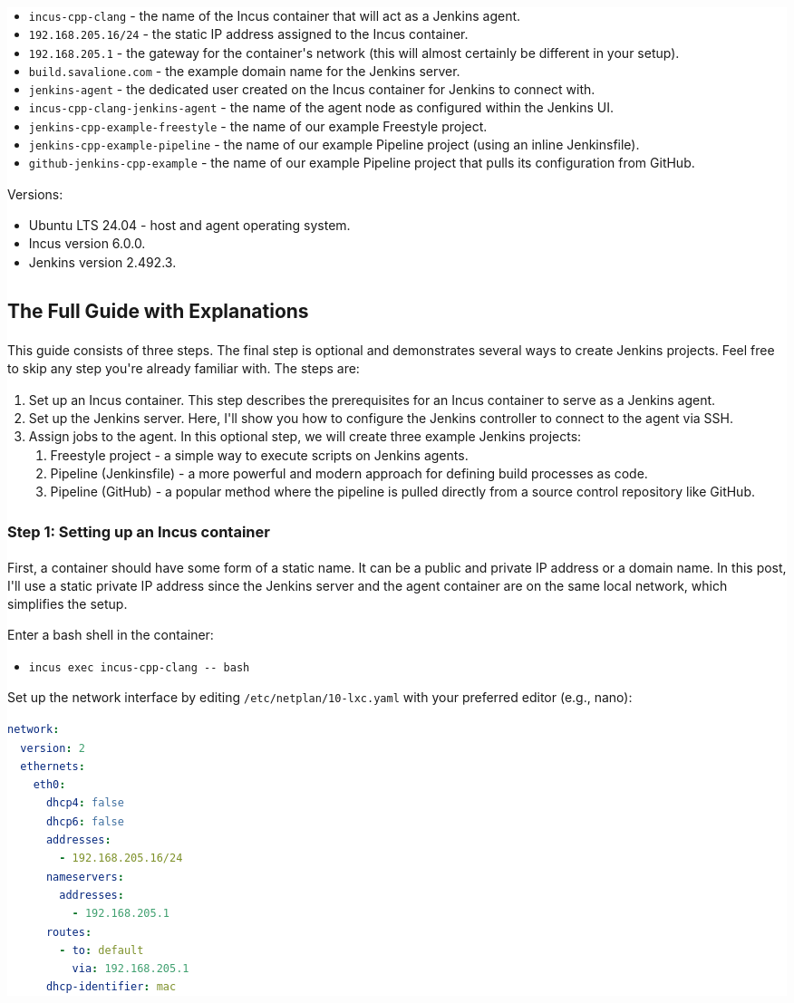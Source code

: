 * `incus-cpp-clang` - the name of the Incus container that will act as a Jenkins agent.
* `192.168.205.16/24` - the static IP address assigned to the Incus container.
* `192.168.205.1` - the gateway for the container's network (this will almost certainly be different in your setup).
* `build.savalione.com` - the example domain name for the Jenkins server.
* `jenkins-agent` - the dedicated user created on the Incus container for Jenkins to connect with.
* `incus-cpp-clang-jenkins-agent` - the name of the agent node as configured within the Jenkins UI.
* `jenkins-cpp-example-freestyle` - the name of our example Freestyle project.
* `jenkins-cpp-example-pipeline` - the name of our example Pipeline project (using an inline Jenkinsfile).
* `github-jenkins-cpp-example` - the name of our example Pipeline project that pulls its configuration from GitHub.

Versions:
* Ubuntu LTS 24.04 - host and agent operating system.
* Incus version 6.0.0.
* Jenkins version 2.492.3.

## The Full Guide with Explanations
This guide consists of three steps.
The final step is optional and demonstrates several ways to create Jenkins projects.
Feel free to skip any step you're already familiar with.
The steps are:
1. Set up an Incus container. This step describes the prerequisites for an Incus container to serve as a Jenkins agent.
2. Set up the Jenkins server. Here, I'll show you how to configure the Jenkins controller to connect to the agent via SSH.
3. Assign jobs to the agent. In this optional step, we will create three example Jenkins projects:
    1. Freestyle project - a simple way to execute scripts on Jenkins agents.
    2. Pipeline (Jenkinsfile) - a more powerful and modern approach for defining build processes as code.
    3. Pipeline (GitHub) - a popular method where the pipeline is pulled directly from a source control repository like GitHub.

### Step 1: Setting up an Incus container
First, a container should have some form of a static name.
It can be a public and private IP address or a domain name.
In this post, I'll use a static private IP address since the Jenkins server and the agent container are on the same local network, which simplifies the setup.

Enter a bash shell in the container:
* `incus exec incus-cpp-clang -- bash`

Set up the network interface by editing `/etc/netplan/10-lxc.yaml` with your preferred editor (e.g., nano):
```yaml
network:
  version: 2
  ethernets:
    eth0:
      dhcp4: false
      dhcp6: false
      addresses:
        - 192.168.205.16/24
      nameservers:
        addresses:
          - 192.168.205.1
      routes:
        - to: default
          via: 192.168.205.1
      dhcp-identifier: mac
```
